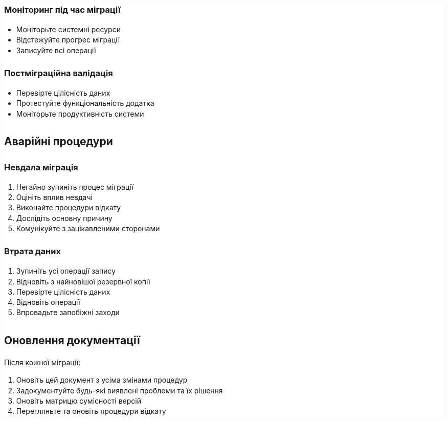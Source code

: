### Моніторинг під час міграції
- Моніторьте системні ресурси
- Відстежуйте прогрес міграції
- Записуйте всі операції

### Постміграційна валідація
- Перевірте цілісність даних
- Протестуйте функціональність додатка
- Моніторьте продуктивність системи

## Аварійні процедури

### Невдала міграція
1. Негайно зупиніть процес міграції
2. Оцініть вплив невдачі
3. Виконайте процедури відкату
4. Дослідіть основну причину
5. Комунікуйте з зацікавленими сторонами

### Втрата даних
1. Зупиніть усі операції запису
2. Відновіть з найновішої резервної копії
3. Перевірте цілісність даних
4. Відновіть операції
5. Впровадьте запобіжні заходи

## Оновлення документації
Після кожної міграції:
1. Оновіть цей документ з усіма змінами процедур
2. Задокументуйте будь-які виявлені проблеми та їх рішення
3. Оновіть матрицю сумісності версій
4. Перегляньте та оновіть процедури відкату